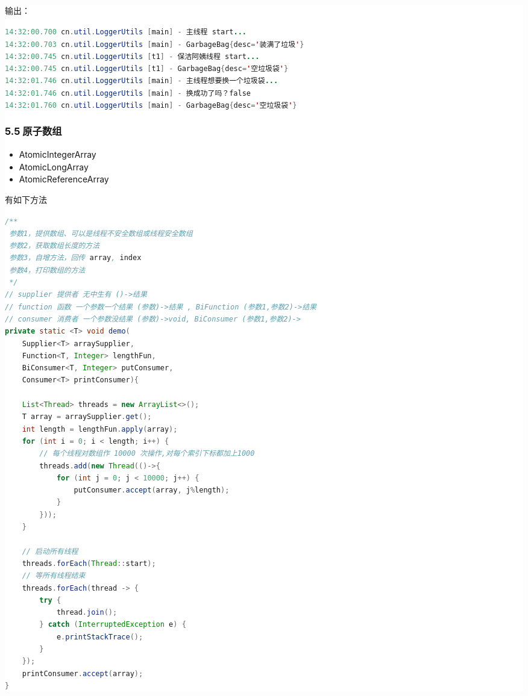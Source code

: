 输出：

```java
14:32:00.700 cn.util.LoggerUtils [main] - 主线程 start...
14:32:00.703 cn.util.LoggerUtils [main] - GarbageBag{desc='装满了垃圾'}
14:32:00.745 cn.util.LoggerUtils [t1] - 保洁阿姨线程 start...
14:32:00.745 cn.util.LoggerUtils [t1] - GarbageBag{desc='空垃圾袋'}
14:32:01.746 cn.util.LoggerUtils [main] - 主线程想要换一个垃圾袋...
14:32:01.746 cn.util.LoggerUtils [main] - 换成功了吗？false
14:32:01.760 cn.util.LoggerUtils [main] - GarbageBag{desc='空垃圾袋'}
```

### 5.5 原子数组 

- AtomicIntegerArray
- AtomicLongArray
- AtomicReferenceArray 

有如下方法

```java
/**
 参数1，提供数组、可以是线程不安全数组或线程安全数组
 参数2，获取数组长度的方法
 参数3，自增方法，回传 array, index
 参数4，打印数组的方法
 */
// supplier 提供者 无中生有 ()->结果
// function 函数 一个参数一个结果 (参数)->结果 , BiFunction (参数1,参数2)->结果
// consumer 消费者 一个参数没结果 (参数)->void, BiConsumer (参数1,参数2)->
private static <T> void demo(
    Supplier<T> arraySupplier,
    Function<T, Integer> lengthFun,
    BiConsumer<T, Integer> putConsumer,
    Consumer<T> printConsumer){
    
    List<Thread> threads = new ArrayList<>();
    T array = arraySupplier.get();
    int length = lengthFun.apply(array);
    for (int i = 0; i < length; i++) {
        // 每个线程对数组作 10000 次操作,对每个索引下标都加上1000
        threads.add(new Thread(()->{
            for (int j = 0; j < 10000; j++) {
                putConsumer.accept(array, j%length);
            }
        }));
    }

    // 启动所有线程
    threads.forEach(Thread::start);
    // 等所有线程结束
    threads.forEach(thread -> {
        try {
            thread.join();
        } catch (InterruptedException e) {
            e.printStackTrace();
        }
    });
    printConsumer.accept(array);
}
```
